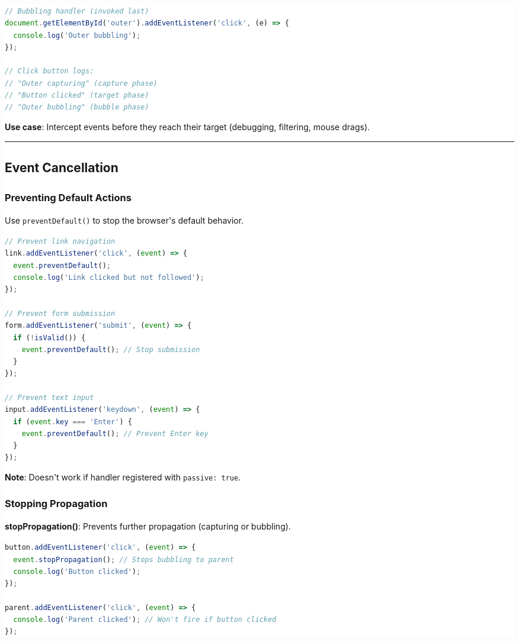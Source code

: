 ```javascript
// Bubbling handler (invoked last)
document.getElementById('outer').addEventListener('click', (e) => {
  console.log('Outer bubbling');
});

// Click button logs:
// "Outer capturing" (capture phase)
// "Button clicked" (target phase)
// "Outer bubbling" (bubble phase)
```

**Use case**: Intercept events before they reach their target (debugging, filtering, mouse drags).

---

## Event Cancellation

### Preventing Default Actions

Use `preventDefault()` to stop the browser's default behavior.

```javascript
// Prevent link navigation
link.addEventListener('click', (event) => {
  event.preventDefault();
  console.log('Link clicked but not followed');
});

// Prevent form submission
form.addEventListener('submit', (event) => {
  if (!isValid()) {
    event.preventDefault(); // Stop submission
  }
});

// Prevent text input
input.addEventListener('keydown', (event) => {
  if (event.key === 'Enter') {
    event.preventDefault(); // Prevent Enter key
  }
});
```

**Note**: Doesn't work if handler registered with `passive: true`.

### Stopping Propagation

**stopPropagation()**: Prevents further propagation (capturing or bubbling).

```javascript
button.addEventListener('click', (event) => {
  event.stopPropagation(); // Stops bubbling to parent
  console.log('Button clicked');
});

parent.addEventListener('click', (event) => {
  console.log('Parent clicked'); // Won't fire if button clicked
});
```
